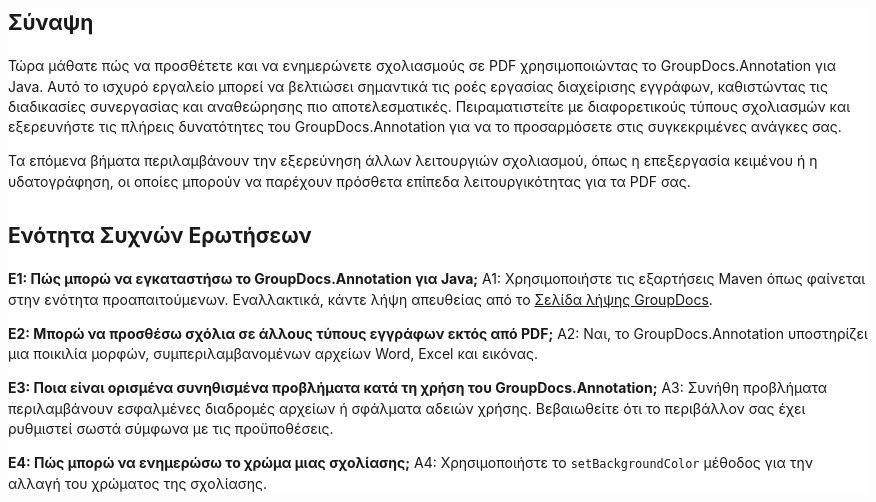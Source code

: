 ## Σύναψη

Τώρα μάθατε πώς να προσθέτετε και να ενημερώνετε σχολιασμούς σε PDF χρησιμοποιώντας το GroupDocs.Annotation για Java. Αυτό το ισχυρό εργαλείο μπορεί να βελτιώσει σημαντικά τις ροές εργασίας διαχείρισης εγγράφων, καθιστώντας τις διαδικασίες συνεργασίας και αναθεώρησης πιο αποτελεσματικές. Πειραματιστείτε με διαφορετικούς τύπους σχολιασμών και εξερευνήστε τις πλήρεις δυνατότητες του GroupDocs.Annotation για να το προσαρμόσετε στις συγκεκριμένες ανάγκες σας.

Τα επόμενα βήματα περιλαμβάνουν την εξερεύνηση άλλων λειτουργιών σχολιασμού, όπως η επεξεργασία κειμένου ή η υδατογράφηση, οι οποίες μπορούν να παρέχουν πρόσθετα επίπεδα λειτουργικότητας για τα PDF σας.

## Ενότητα Συχνών Ερωτήσεων

**Ε1: Πώς μπορώ να εγκαταστήσω το GroupDocs.Annotation για Java;**
A1: Χρησιμοποιήστε τις εξαρτήσεις Maven όπως φαίνεται στην ενότητα προαπαιτούμενων. Εναλλακτικά, κάντε λήψη απευθείας από το [Σελίδα λήψης GroupDocs](https://releases.groupdocs.com/annotation/java/).

**Ε2: Μπορώ να προσθέσω σχόλια σε άλλους τύπους εγγράφων εκτός από PDF;**
A2: Ναι, το GroupDocs.Annotation υποστηρίζει μια ποικιλία μορφών, συμπεριλαμβανομένων αρχείων Word, Excel και εικόνας.

**Ε3: Ποια είναι ορισμένα συνηθισμένα προβλήματα κατά τη χρήση του GroupDocs.Annotation;**
A3: Συνήθη προβλήματα περιλαμβάνουν εσφαλμένες διαδρομές αρχείων ή σφάλματα αδειών χρήσης. Βεβαιωθείτε ότι το περιβάλλον σας έχει ρυθμιστεί σωστά σύμφωνα με τις προϋποθέσεις.

**Ε4: Πώς μπορώ να ενημερώσω το χρώμα μιας σχολίασης;**
A4: Χρησιμοποιήστε το `setBackgroundColor` μέθοδος για την αλλαγή του χρώματος της σχολίασης.